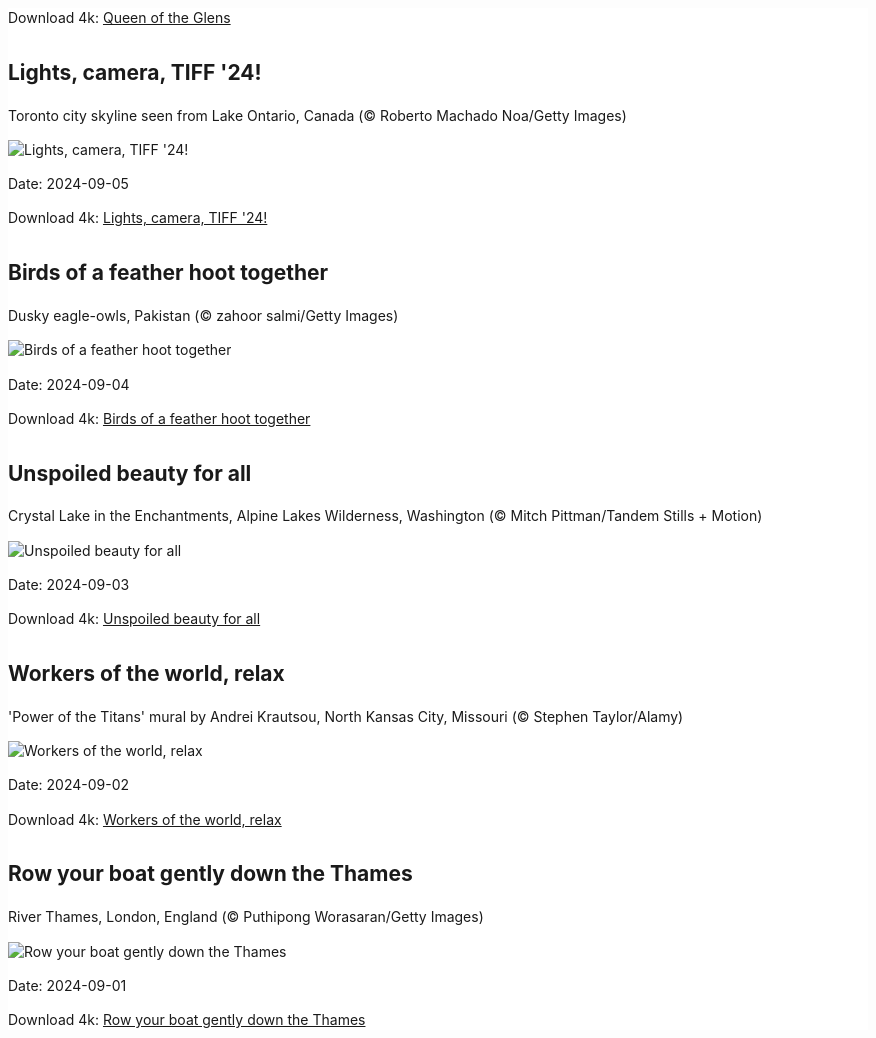 Download 4k: [Queen of the Glens](https://bing.com/th?id=OHR.GlenariffPark_EN-US3914128007_UHD.jpg&rf=LaDigue_UHD.jpg&pid=hp&w=3840&h=2160&rs=1&c=4)

## Lights, camera, TIFF '24!

Toronto city skyline seen from Lake Ontario, Canada (© Roberto Machado Noa/Getty Images)

![Lights, camera, TIFF '24!](https://bing.com/th?id=OHR.TIFF2024_EN-US9586964456_UHD.jpg&rf=LaDigue_UHD.jpg&pid=hp&w=1024&h=576&rs=1&c=4)

Date: 2024-09-05

Download 4k: [Lights, camera, TIFF '24!](https://bing.com/th?id=OHR.TIFF2024_EN-US9586964456_UHD.jpg&rf=LaDigue_UHD.jpg&pid=hp&w=3840&h=2160&rs=1&c=4)

## Birds of a feather hoot together

Dusky eagle-owls, Pakistan (© zahoor salmi/Getty Images)

![Birds of a feather hoot together](https://bing.com/th?id=OHR.DuskyOwls_EN-US9845705930_UHD.jpg&rf=LaDigue_UHD.jpg&pid=hp&w=1024&h=576&rs=1&c=4)

Date: 2024-09-04

Download 4k: [Birds of a feather hoot together](https://bing.com/th?id=OHR.DuskyOwls_EN-US9845705930_UHD.jpg&rf=LaDigue_UHD.jpg&pid=hp&w=3840&h=2160&rs=1&c=4)

## Unspoiled beauty for all

Crystal Lake in the Enchantments, Alpine Lakes Wilderness, Washington (© Mitch Pittman/Tandem Stills + Motion)

![Unspoiled beauty for all](https://bing.com/th?id=OHR.AlpineLakes_EN-US9676616320_UHD.jpg&rf=LaDigue_UHD.jpg&pid=hp&w=1024&h=576&rs=1&c=4)

Date: 2024-09-03

Download 4k: [Unspoiled beauty for all](https://bing.com/th?id=OHR.AlpineLakes_EN-US9676616320_UHD.jpg&rf=LaDigue_UHD.jpg&pid=hp&w=3840&h=2160&rs=1&c=4)

## Workers of the world, relax

'Power of the Titans' mural by Andrei Krautsou, North Kansas City, Missouri (© Stephen Taylor/Alamy)

![Workers of the world, relax](https://bing.com/th?id=OHR.KansasMural_EN-US9504361321_UHD.jpg&rf=LaDigue_UHD.jpg&pid=hp&w=1024&h=576&rs=1&c=4)

Date: 2024-09-02

Download 4k: [Workers of the world, relax](https://bing.com/th?id=OHR.KansasMural_EN-US9504361321_UHD.jpg&rf=LaDigue_UHD.jpg&pid=hp&w=3840&h=2160&rs=1&c=4)

## Row your boat gently down the Thames

River Thames, London, England (© Puthipong Worasaran/Getty Images)

![Row your boat gently down the Thames](https://bing.com/th?id=OHR.ThamesLondon_EN-US9385705885_UHD.jpg&rf=LaDigue_UHD.jpg&pid=hp&w=1024&h=576&rs=1&c=4)

Date: 2024-09-01

Download 4k: [Row your boat gently down the Thames](https://bing.com/th?id=OHR.ThamesLondon_EN-US9385705885_UHD.jpg&rf=LaDigue_UHD.jpg&pid=hp&w=3840&h=2160&rs=1&c=4)

